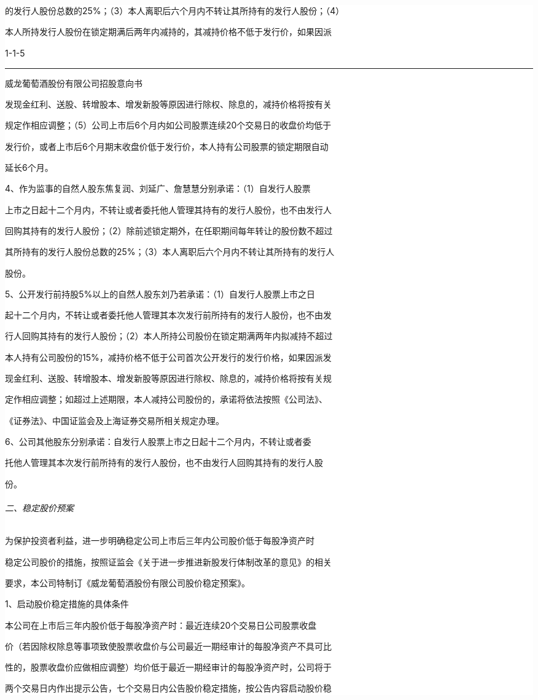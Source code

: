的发行人股份总数的25%；（3）本人离职后六个月内不转让其所持有的发行人股份；（4）

本人所持发行人股份在锁定期满后两年内减持的，其减持价格不低于发行价，如果因派

1-1-5


-----

威龙葡萄酒股份有限公司招股意向书

发现金红利、送股、转增股本、增发新股等原因进行除权、除息的，减持价格将按有关

规定作相应调整；（5）公司上市后6个月内如公司股票连续20个交易日的收盘价均低于

发行价，或者上市后6个月期末收盘价低于发行价，本人持有公司股票的锁定期限自动

延长6个月。

4、作为监事的自然人股东焦复润、刘延广、詹慧慧分别承诺：（1）自发行人股票

上市之日起十二个月内，不转让或者委托他人管理其持有的发行人股份，也不由发行人

回购其持有的发行人股份；（2）除前述锁定期外，在任职期间每年转让的股份数不超过

其所持有的发行人股份总数的25%；（3）本人离职后六个月内不转让其所持有的发行人

股份。

5、公开发行前持股5%以上的自然人股东刘乃若承诺：（1）自发行人股票上市之日

起十二个月内，不转让或者委托他人管理其本次发行前所持有的发行人股份，也不由发

行人回购其持有的发行人股份；（2）本人所持公司股份在锁定期满两年内拟减持不超过

本人持有公司股份的15%，减持价格不低于公司首次公开发行的发行价格，如果因派发

现金红利、送股、转增股本、增发新股等原因进行除权、除息的，减持价格将按有关规

定作相应调整；如超过上述期限，本人减持公司股份的，承诺将依法按照《公司法》、

《证券法》、中国证监会及上海证券交易所相关规定办理。

6、公司其他股东分别承诺：自发行人股票上市之日起十二个月内，不转让或者委

托他人管理其本次发行前所持有的发行人股份，也不由发行人回购其持有的发行人股

份。

###### 二、稳定股价预案

为保护投资者利益，进一步明确稳定公司上市后三年内公司股价低于每股净资产时

稳定公司股价的措施，按照证监会《关于进一步推进新股发行体制改革的意见》的相关

要求，本公司特制订《威龙葡萄酒股份有限公司股价稳定预案》。

1、启动股价稳定措施的具体条件

本公司在上市后三年内股价低于每股净资产时：最近连续20个交易日公司股票收盘

价（若因除权除息等事项致使股票收盘价与公司最近一期经审计的每股净资产不具可比

性的，股票收盘价应做相应调整）均价低于最近一期经审计的每股净资产时，公司将于

两个交易日内作出提示公告，七个交易日内公告股价稳定措施，按公告内容启动股价稳
